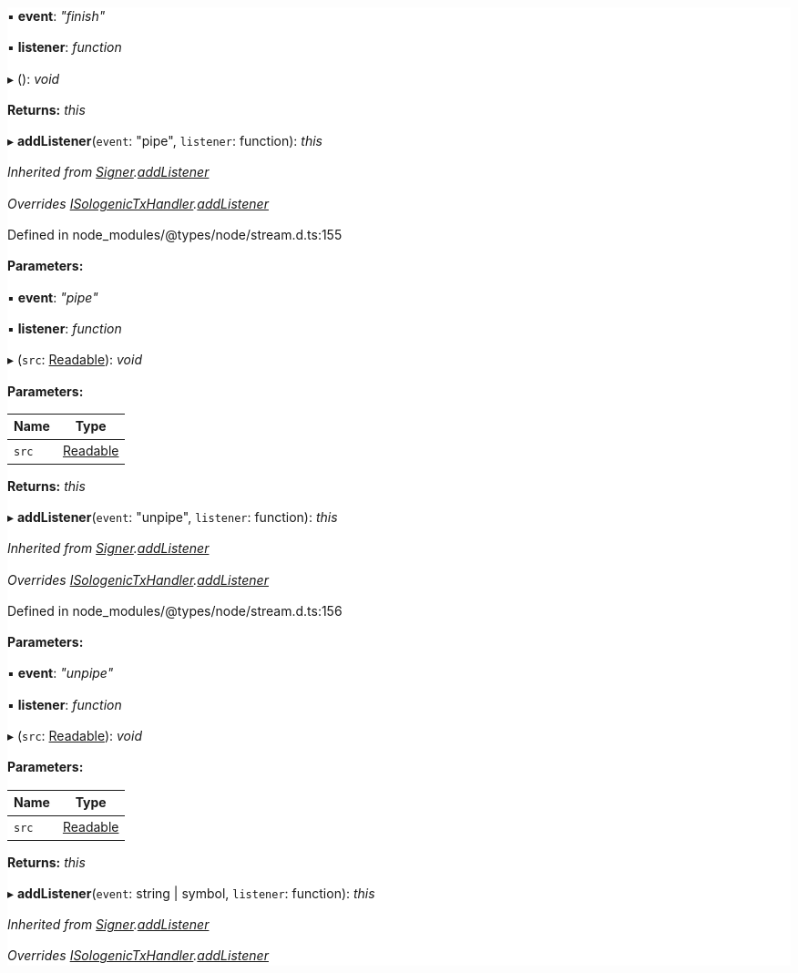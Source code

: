 ▪ **event**: *"finish"*

▪ **listener**: *function*

▸ (): *void*

**Returns:** *this*

▸ **addListener**(`event`: "pipe", `listener`: function): *this*

*Inherited from [Signer](_crypto_.signer.md).[addListener](_crypto_.signer.md#addlistener)*

*Overrides [ISologenicTxHandler](../interfaces/isologenictxhandler.md).[addListener](../interfaces/isologenictxhandler.md#addlistener)*

Defined in node_modules/@types/node/stream.d.ts:155

**Parameters:**

▪ **event**: *"pipe"*

▪ **listener**: *function*

▸ (`src`: [Readable](_stream_.internal.readable.md)): *void*

**Parameters:**

Name | Type |
------ | ------ |
`src` | [Readable](_stream_.internal.readable.md) |

**Returns:** *this*

▸ **addListener**(`event`: "unpipe", `listener`: function): *this*

*Inherited from [Signer](_crypto_.signer.md).[addListener](_crypto_.signer.md#addlistener)*

*Overrides [ISologenicTxHandler](../interfaces/isologenictxhandler.md).[addListener](../interfaces/isologenictxhandler.md#addlistener)*

Defined in node_modules/@types/node/stream.d.ts:156

**Parameters:**

▪ **event**: *"unpipe"*

▪ **listener**: *function*

▸ (`src`: [Readable](_stream_.internal.readable.md)): *void*

**Parameters:**

Name | Type |
------ | ------ |
`src` | [Readable](_stream_.internal.readable.md) |

**Returns:** *this*

▸ **addListener**(`event`: string | symbol, `listener`: function): *this*

*Inherited from [Signer](_crypto_.signer.md).[addListener](_crypto_.signer.md#addlistener)*

*Overrides [ISologenicTxHandler](../interfaces/isologenictxhandler.md).[addListener](../interfaces/isologenictxhandler.md#addlistener)*
